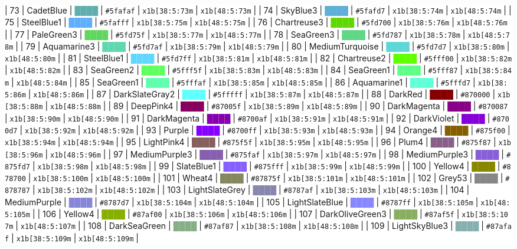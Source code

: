 | 73 | CadetBlue | <span style="color:#5fafaf;">████</span> | `#5fafaf` | `x1b[38:5:73m` | `x1b[48:5:73m` |
| 74 | SkyBlue3 | <span style="color:#5fafd7;">████</span> | `#5fafd7` | `x1b[38:5:74m` | `x1b[48:5:74m` |
| 75 | SteelBlue1 | <span style="color:#5fafff;">████</span> | `#5fafff` | `x1b[38:5:75m` | `x1b[48:5:75m` |
| 76 | Chartreuse3 | <span style="color:#5fd700;">████</span> | `#5fd700` | `x1b[38:5:76m` | `x1b[48:5:76m` |
| 77 | PaleGreen3 | <span style="color:#5fd75f;">████</span> | `#5fd75f` | `x1b[38:5:77m` | `x1b[48:5:77m` |
| 78 | SeaGreen3 | <span style="color:#5fd787;">████</span> | `#5fd787` | `x1b[38:5:78m` | `x1b[48:5:78m` |
| 79 | Aquamarine3 | <span style="color:#5fd7af;">████</span> | `#5fd7af` | `x1b[38:5:79m` | `x1b[48:5:79m` |
| 80 | MediumTurquoise | <span style="color:#5fd7d7;">████</span> | `#5fd7d7` | `x1b[38:5:80m` | `x1b[48:5:80m` |
| 81 | SteelBlue1 | <span style="color:#5fd7ff;">████</span> | `#5fd7ff` | `x1b[38:5:81m` | `x1b[48:5:81m` |
| 82 | Chartreuse2 | <span style="color:#5fff00;">████</span> | `#5fff00` | `x1b[38:5:82m` | `x1b[48:5:82m` |
| 83 | SeaGreen2 | <span style="color:#5fff5f;">████</span> | `#5fff5f` | `x1b[38:5:83m` | `x1b[48:5:83m` |
| 84 | SeaGreen1 | <span style="color:#5fff87;">████</span> | `#5fff87` | `x1b[38:5:84m` | `x1b[48:5:84m` |
| 85 | SeaGreen1 | <span style="color:#5fffaf;">████</span> | `#5fffaf` | `x1b[38:5:85m` | `x1b[48:5:85m` |
| 86 | Aquamarine1 | <span style="color:#5fffd7;">████</span> | `#5fffd7` | `x1b[38:5:86m` | `x1b[48:5:86m` |
| 87 | DarkSlateGray2 | <span style="color:#5fffff;">████</span> | `#5fffff` | `x1b[38:5:87m` | `x1b[48:5:87m` |
| 88 | DarkRed | <span style="color:#870000;">████</span> | `#870000` | `x1b[38:5:88m` | `x1b[48:5:88m` |
| 89 | DeepPink4 | <span style="color:#87005f;">████</span> | `#87005f` | `x1b[38:5:89m` | `x1b[48:5:89m` |
| 90 | DarkMagenta | <span style="color:#870087;">████</span> | `#870087` | `x1b[38:5:90m` | `x1b[48:5:90m` |
| 91 | DarkMagenta | <span style="color:#8700af;">████</span> | `#8700af` | `x1b[38:5:91m` | `x1b[48:5:91m` |
| 92 | DarkViolet | <span style="color:#8700d7;">████</span> | `#8700d7` | `x1b[38:5:92m` | `x1b[48:5:92m` |
| 93 | Purple | <span style="color:#8700ff;">████</span> | `#8700ff` | `x1b[38:5:93m` | `x1b[48:5:93m` |
| 94 | Orange4 | <span style="color:#875f00;">████</span> | `#875f00` | `x1b[38:5:94m` | `x1b[48:5:94m` |
| 95 | LightPink4 | <span style="color:#875f5f;">████</span> | `#875f5f` | `x1b[38:5:95m` | `x1b[48:5:95m` |
| 96 | Plum4 | <span style="color:#875f87;">████</span> | `#875f87` | `x1b[38:5:96m` | `x1b[48:5:96m` |
| 97 | MediumPurple3 | <span style="color:#875faf;">████</span> | `#875faf` | `x1b[38:5:97m` | `x1b[48:5:97m` |
| 98 | MediumPurple3 | <span style="color:#875fd7;">████</span> | `#875fd7` | `x1b[38:5:98m` | `x1b[48:5:98m` |
| 99 | SlateBlue1 | <span style="color:#875fff;">████</span> | `#875fff` | `x1b[38:5:99m` | `x1b[48:5:99m` |
| 100 | Yellow4 | <span style="color:#878700;">████</span> | `#878700` | `x1b[38:5:100m` | `x1b[48:5:100m` |
| 101 | Wheat4 | <span style="color:#87875f;">████</span> | `#87875f` | `x1b[38:5:101m` | `x1b[48:5:101m` |
| 102 | Grey53 | <span style="color:#878787;">████</span> | `#878787` | `x1b[38:5:102m` | `x1b[48:5:102m` |
| 103 | LightSlateGrey | <span style="color:#8787af;">████</span> | `#8787af` | `x1b[38:5:103m` | `x1b[48:5:103m` |
| 104 | MediumPurple | <span style="color:#8787d7;">████</span> | `#8787d7` | `x1b[38:5:104m` | `x1b[48:5:104m` |
| 105 | LightSlateBlue | <span style="color:#8787ff;">████</span> | `#8787ff` | `x1b[38:5:105m` | `x1b[48:5:105m` |
| 106 | Yellow4 | <span style="color:#87af00;">████</span> | `#87af00` | `x1b[38:5:106m` | `x1b[48:5:106m` |
| 107 | DarkOliveGreen3 | <span style="color:#87af5f;">████</span> | `#87af5f` | `x1b[38:5:107m` | `x1b[48:5:107m` |
| 108 | DarkSeaGreen | <span style="color:#87af87;">████</span> | `#87af87` | `x1b[38:5:108m` | `x1b[48:5:108m` |
| 109 | LightSkyBlue3 | <span style="color:#87afaf;">████</span> | `#87afaf` | `x1b[38:5:109m` | `x1b[48:5:109m` |